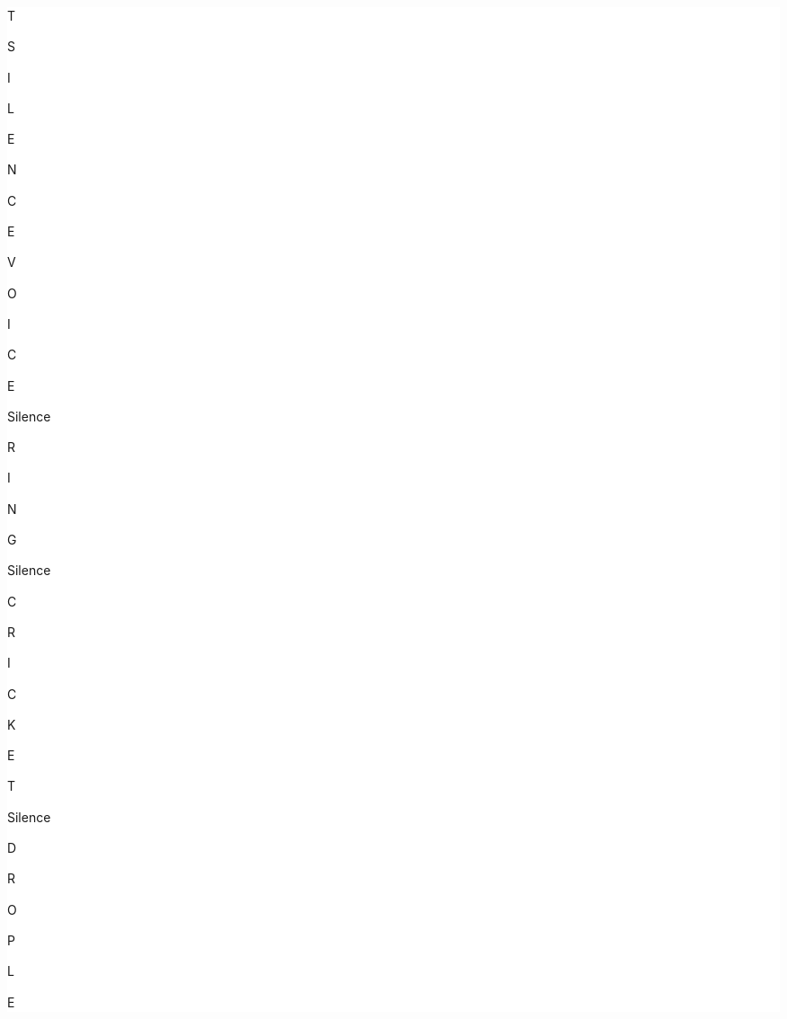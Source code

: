 T

S

I

L

E

N

C

E

V

O

I

C

E

Silence

R

I

N

G

Silence

C

R

I

C

K

E

T

Silence

D

R

O

P

L

E
